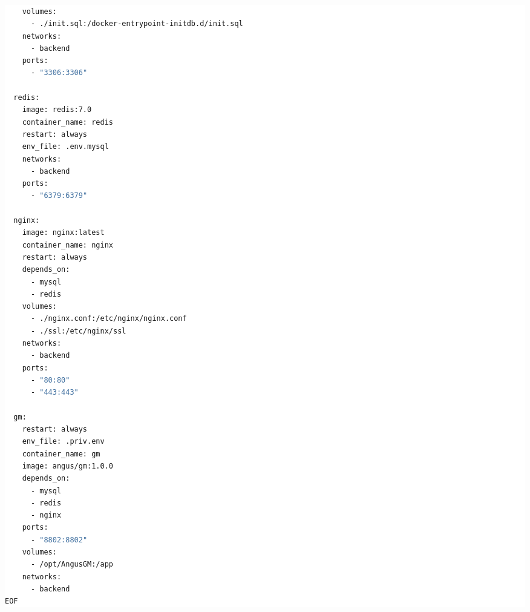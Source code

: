 ```bash
    volumes:
      - ./init.sql:/docker-entrypoint-initdb.d/init.sql
    networks:
      - backend
    ports:
      - "3306:3306"
      
  redis:
    image: redis:7.0
    container_name: redis
    restart: always
    env_file: .env.mysql
    networks:
      - backend
    ports:
      - "6379:6379"
      
  nginx:
    image: nginx:latest
    container_name: nginx
    restart: always
    depends_on:
      - mysql
      - redis
    volumes:
      - ./nginx.conf:/etc/nginx/nginx.conf
      - ./ssl:/etc/nginx/ssl
    networks:
      - backend
    ports:
      - "80:80"
      - "443:443"

  gm:
    restart: always
    env_file: .priv.env
    container_name: gm
    image: angus/gm:1.0.0
    depends_on:
      - mysql
      - redis
      - nginx
    ports:
      - "8802:8802"
    volumes:
      - /opt/AngusGM:/app
    networks:
      - backend
EOF
```
